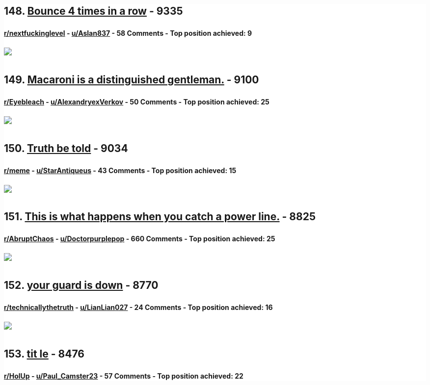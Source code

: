 ## 148. [Bounce 4 times in a row](http://reddit.com/r/nextfuckinglevel/comments/vbw00s/bounce_4_times_in_a_row/) - 9335
#### [r/nextfuckinglevel](http://reddit.com/r/nextfuckinglevel) - [u/Aslan837](http://reddit.com/u/Aslan837) - 58 Comments - Top position achieved: 9

<a href="https://v.redd.it/j68hvdx6ui591"><img src="https://b.thumbs.redditmedia.com/kOiung8qRtSzRGSdsJCBs7GBRgfxfNL-BVLaez92GQk.jpg"></img></a>

## 149. [Macaroni is a distinguished gentleman.](http://reddit.com/r/Eyebleach/comments/vbros8/macaroni_is_a_distinguished_gentleman/) - 9100
#### [r/Eyebleach](http://reddit.com/r/Eyebleach) - [u/AlexandryexVerkov](http://reddit.com/u/AlexandryexVerkov) - 50 Comments - Top position achieved: 25

<a href="https://i.redd.it/lmnoou98nh591.jpg"><img src="https://b.thumbs.redditmedia.com/ngHKKkEl3c7t_boekP7T-PfTim5zwl_56dT9GMLdkHg.jpg"></img></a>

## 150. [Truth be told](http://reddit.com/r/meme/comments/vbu41k/truth_be_told/) - 9034
#### [r/meme](http://reddit.com/r/meme) - [u/StarAntiqueus](http://reddit.com/u/StarAntiqueus) - 43 Comments - Top position achieved: 15

<a href="https://i.redd.it/blbas4ghrt941.jpg"><img src="https://b.thumbs.redditmedia.com/fU9ySrcMtNXdrVrrHwIlq58A0ruU18ghJktDMjcSKAI.jpg"></img></a>

## 151. [This is what happens when you catch a power line.](http://reddit.com/r/AbruptChaos/comments/vc9eb9/this_is_what_happens_when_you_catch_a_power_line/) - 8825
#### [r/AbruptChaos](http://reddit.com/r/AbruptChaos) - [u/Doctorpurplepop](http://reddit.com/u/Doctorpurplepop) - 660 Comments - Top position achieved: 25

<a href="https://v.redd.it/512mijaglm591"><img src="https://b.thumbs.redditmedia.com/0g78QVqTv3V8kSYMjpxCVNipIQiRW1s7aOs9iT_fsoY.jpg"></img></a>

## 152. [your guard is down](http://reddit.com/r/technicallythetruth/comments/vbtvxj/your_guard_is_down/) - 8770
#### [r/technicallythetruth](http://reddit.com/r/technicallythetruth) - [u/LianLian027](http://reddit.com/u/LianLian027) - 24 Comments - Top position achieved: 16

<a href="https://i.redd.it/cx3aytya8i591.jpg"><img src="https://b.thumbs.redditmedia.com/BiAW8DYim4CsrnZsswezikWhSt9zMPk_N8V4ecXgt2U.jpg"></img></a>

## 153. [tit le](http://reddit.com/r/HolUp/comments/vbxilm/tit_le/) - 8476
#### [r/HolUp](http://reddit.com/r/HolUp) - [u/Paul_Camster23](http://reddit.com/u/Paul_Camster23) - 57 Comments - Top position achieved: 22
